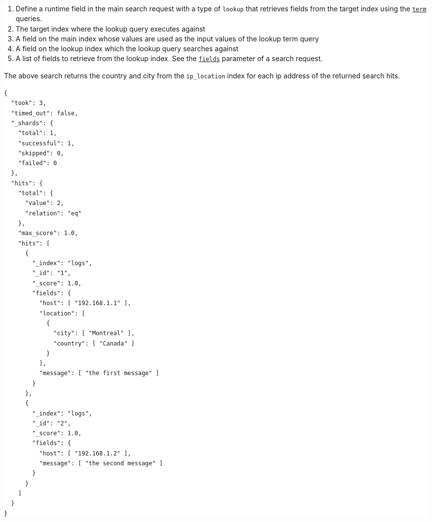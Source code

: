 1. Define a runtime field in the main search request with a type of `lookup` that retrieves fields from the target index using the [`term`](https://www.elastic.co/guide/en/elasticsearch/reference/current/query-dsl-term-query.html) queries.
2. The target index where the lookup query executes against
3. A field on the main index whose values are used as the input values of the lookup term query
4. A field on the lookup index which the lookup query searches against
5. A list of fields to retrieve from the lookup index. See the [`fields`](https://www.elastic.co/guide/en/elasticsearch/reference/current/search-fields.html) parameter of a search request.


The above search returns the country and city from the `ip_location` index for each ip address of the returned search hits.

```console-result
{
  "took": 3,
  "timed_out": false,
  "_shards": {
    "total": 1,
    "successful": 1,
    "skipped": 0,
    "failed": 0
  },
  "hits": {
    "total": {
      "value": 2,
      "relation": "eq"
    },
    "max_score": 1.0,
    "hits": [
      {
        "_index": "logs",
        "_id": "1",
        "_score": 1.0,
        "fields": {
          "host": [ "192.168.1.1" ],
          "location": [
            {
              "city": [ "Montreal" ],
              "country": [ "Canada" ]
            }
          ],
          "message": [ "the first message" ]
        }
      },
      {
        "_index": "logs",
        "_id": "2",
        "_score": 1.0,
        "fields": {
          "host": [ "192.168.1.2" ],
          "message": [ "the second message" ]
        }
      }
    ]
  }
}
```
